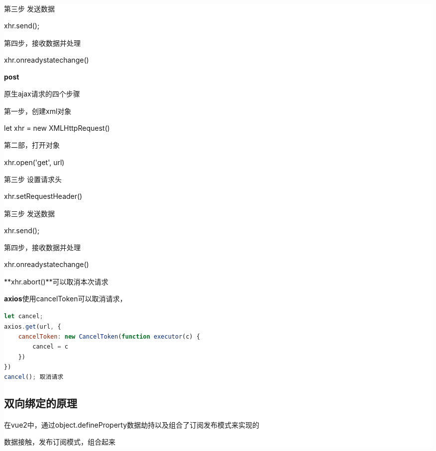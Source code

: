 第三步 发送数据

xhr.send();

第四步，接收数据并处理

xhr.onreadystatechange()

**post**

原生ajax请求的四个步骤

第一步，创建xml对象

let xhr = new XMLHttpRequest()

第二部，打开对象

xhr.open('get', url)

第三步 设置请求头

xhr.setRequestHeader()

第三步 发送数据

xhr.send();

第四步，接收数据并处理

xhr.onreadystatechange()

**xhr.abort()**可以取消本次请求

**axios**使用cancelToken可以取消请求，

```js
let cancel;
axios.get(url, {
    cancelToken: new CancelToken(function executor(c) {
        cancel = c
    })
})
cancel(); 取消请求
```

## 双向绑定的原理

在vue2中，通过object.defineProperty数据劫持以及组合了订阅发布模式来实现的

数据接触，发布订阅模式，组合起来
